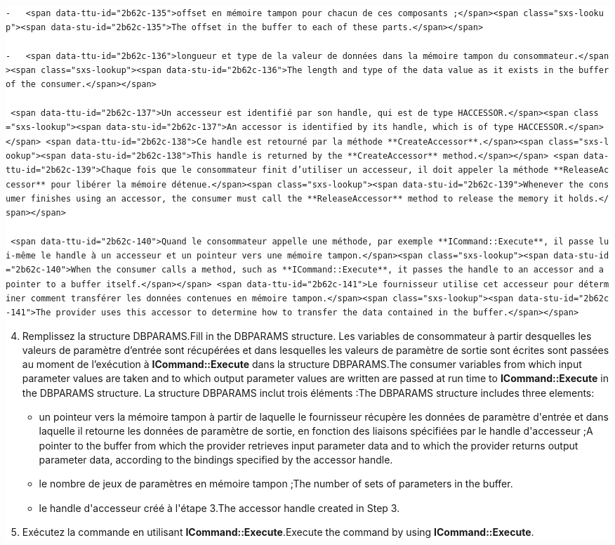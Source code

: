     -   <span data-ttu-id="2b62c-135">offset en mémoire tampon pour chacun de ces composants ;</span><span class="sxs-lookup"><span data-stu-id="2b62c-135">The offset in the buffer to each of these parts.</span></span>  
  
    -   <span data-ttu-id="2b62c-136">longueur et type de la valeur de données dans la mémoire tampon du consommateur.</span><span class="sxs-lookup"><span data-stu-id="2b62c-136">The length and type of the data value as it exists in the buffer of the consumer.</span></span>  
  
     <span data-ttu-id="2b62c-137">Un accesseur est identifié par son handle, qui est de type HACCESSOR.</span><span class="sxs-lookup"><span data-stu-id="2b62c-137">An accessor is identified by its handle, which is of type HACCESSOR.</span></span> <span data-ttu-id="2b62c-138">Ce handle est retourné par la méthode **CreateAccessor**.</span><span class="sxs-lookup"><span data-stu-id="2b62c-138">This handle is returned by the **CreateAccessor** method.</span></span> <span data-ttu-id="2b62c-139">Chaque fois que le consommateur finit d’utiliser un accesseur, il doit appeler la méthode **ReleaseAccessor** pour libérer la mémoire détenue.</span><span class="sxs-lookup"><span data-stu-id="2b62c-139">Whenever the consumer finishes using an accessor, the consumer must call the **ReleaseAccessor** method to release the memory it holds.</span></span>  
  
     <span data-ttu-id="2b62c-140">Quand le consommateur appelle une méthode, par exemple **ICommand::Execute**, il passe lui-même le handle à un accesseur et un pointeur vers une mémoire tampon.</span><span class="sxs-lookup"><span data-stu-id="2b62c-140">When the consumer calls a method, such as **ICommand::Execute**, it passes the handle to an accessor and a pointer to a buffer itself.</span></span> <span data-ttu-id="2b62c-141">Le fournisseur utilise cet accesseur pour déterminer comment transférer les données contenues en mémoire tampon.</span><span class="sxs-lookup"><span data-stu-id="2b62c-141">The provider uses this accessor to determine how to transfer the data contained in the buffer.</span></span>  
  
4.  <span data-ttu-id="2b62c-142">Remplissez la structure DBPARAMS.</span><span class="sxs-lookup"><span data-stu-id="2b62c-142">Fill in the DBPARAMS structure.</span></span> <span data-ttu-id="2b62c-143">Les variables de consommateur à partir desquelles les valeurs de paramètre d’entrée sont récupérées et dans lesquelles les valeurs de paramètre de sortie sont écrites sont passées au moment de l’exécution à **ICommand::Execute** dans la structure DBPARAMS.</span><span class="sxs-lookup"><span data-stu-id="2b62c-143">The consumer variables from which input parameter values are taken and to which output parameter values are written are passed at run time to **ICommand::Execute** in the DBPARAMS structure.</span></span> <span data-ttu-id="2b62c-144">La structure DBPARAMS inclut trois éléments :</span><span class="sxs-lookup"><span data-stu-id="2b62c-144">The DBPARAMS structure includes three elements:</span></span>  
  
    -   <span data-ttu-id="2b62c-145">un pointeur vers la mémoire tampon à partir de laquelle le fournisseur récupère les données de paramètre d'entrée et dans laquelle il retourne les données de paramètre de sortie, en fonction des liaisons spécifiées par le handle d'accesseur ;</span><span class="sxs-lookup"><span data-stu-id="2b62c-145">A pointer to the buffer from which the provider retrieves input parameter data and to which the provider returns output parameter data, according to the bindings specified by the accessor handle.</span></span>  
  
    -   <span data-ttu-id="2b62c-146">le nombre de jeux de paramètres en mémoire tampon ;</span><span class="sxs-lookup"><span data-stu-id="2b62c-146">The number of sets of parameters in the buffer.</span></span>  
  
    -   <span data-ttu-id="2b62c-147">le handle d'accesseur créé à l'étape 3.</span><span class="sxs-lookup"><span data-stu-id="2b62c-147">The accessor handle created in Step 3.</span></span>  
  
5.  <span data-ttu-id="2b62c-148">Exécutez la commande en utilisant **ICommand::Execute**.</span><span class="sxs-lookup"><span data-stu-id="2b62c-148">Execute the command by using **ICommand::Execute**.</span></span>  
  